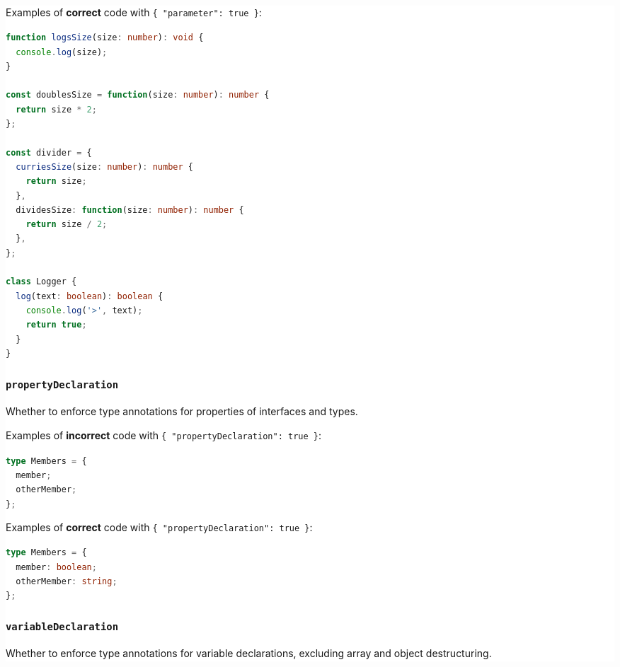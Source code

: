 Examples of **correct** code with `{ "parameter": true }`:

```ts
function logsSize(size: number): void {
  console.log(size);
}

const doublesSize = function(size: number): number {
  return size * 2;
};

const divider = {
  curriesSize(size: number): number {
    return size;
  },
  dividesSize: function(size: number): number {
    return size / 2;
  },
};

class Logger {
  log(text: boolean): boolean {
    console.log('>', text);
    return true;
  }
}
```

### `propertyDeclaration`

Whether to enforce type annotations for properties of interfaces and types.

Examples of **incorrect** code with `{ "propertyDeclaration": true }`:

```ts
type Members = {
  member;
  otherMember;
};
```

Examples of **correct** code with `{ "propertyDeclaration": true }`:

```ts
type Members = {
  member: boolean;
  otherMember: string;
};
```

### `variableDeclaration`

Whether to enforce type annotations for variable declarations, excluding array and object destructuring.
